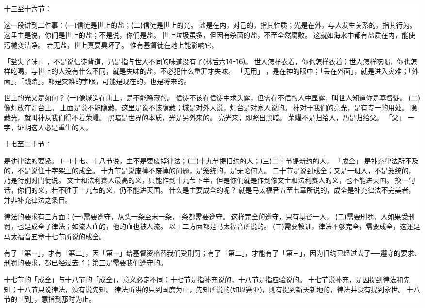 十三至十六节：

这一段讲到二件事：(一)信徒是世上的盐；(二)信徒是世上的光。
盐是在内，对己的，指其性质；光是在外，与人发生关系的，指其行为。
这里主是说，你们是世上的盐；不是说，你们是盐。
世上垃圾虽多，但因有杀菌的盐，不至全然腐败。
这就如海水中都有盐质在内，能使污檅变洁净。
若无盐，世上真要臭坏了。
惟有基督徒在地上能影响它。

「盐失了味」
，不是说信徒背道，乃是指与世人不同的味道没有了(林后六14-16)。
世人怎样衣着，你也怎样衣着；世人怎样吃喝，你也怎样吃喝，与世上的人没有什么不同，就是失味的盐，不必犯什么重罪才失味。
「无用」
，是在神的眼中；「丢在外面」，就是进入灾难；「外面」，「践踏」，都是灾难的字眼，可能是现在的，也是将来的。

世上的光又是如何？
(一)像城造在山上，是不能隐藏的。
信徒不该在信徒中求头露，但需在不信的人中显露，叫世人知道你是基督徒。
(二)像灯放在灯台上。
上面是说不能隐藏，这里是说不该隐藏；城是对外人说，灯台是对家人说的。
神对于我们的亮光，是有专一的用处。
隐藏光，就叫神从我们得不着荣耀。
黑暗是世界的本质，光是另外来的。
亮光来，即照出黑暗。
荣耀不是归给人，乃是归给父。
「父」
一字，证明这人必是重生的人。

十七至二十节：

是讲律法的要紧。
(一)十七、十八节说，主不是要废掉律法；(二)十九节提旧约的人；(三)二十节提新约的人。
「成全」
是补充律法所不及的，不是说住十字架上的成全。
十九节是说废掉不废掉的问题，是笼统的，是无论何人。
二十节是说到成全；又是一班人，不是笼统的，乃是特别对门徒说。
文士和法利赛人最高的义，只能作到十九节下半，但是你们就是作到像文士和法利赛人的义，也不能进天国。
换一句话，你们的义，若不胜于十九节的义，仍不能进天国。
什么是主要成全的呢？
就是马太福音五至七章所说的，成全是补充律法不完美者，并非补充律法之条目。

律法的要求有三方面：(一)需要遵守，从头一条至末一条，-条都需要遵守。
这样完全的遵守，只有基督一人。
(二)需要刑罚，人如果受刑罚，也是成全了律法；如流人血的，他的血也被人流。
以上二方面都是马太福音所说的。
(三)需要教训，律法不够完全，需要成全，这还是马太福音五章十七节所说的成全。

有了「第一」，才有「第二」，因「第一」给基督资格替我们受刑罚；有了「第二」，才能有了「第三」，因为旧约已经过去了──遵守的要求、刑罚的要求，都已经过去了；第三是需要我们遵守的。

十七节的「成全」与十八节的「成全」，意义必定不同；十七节是指补充说的，十八节是指应验说的。
十七节说补充，是因提到律法和先知；十八节只说律法，没有说先知。
律法所讲的只到国度为止，先知所说的(如以赛亚)，则有提到新天新地的，律法并没有提到永世。
十八节的「到」，意指到那时为止。
